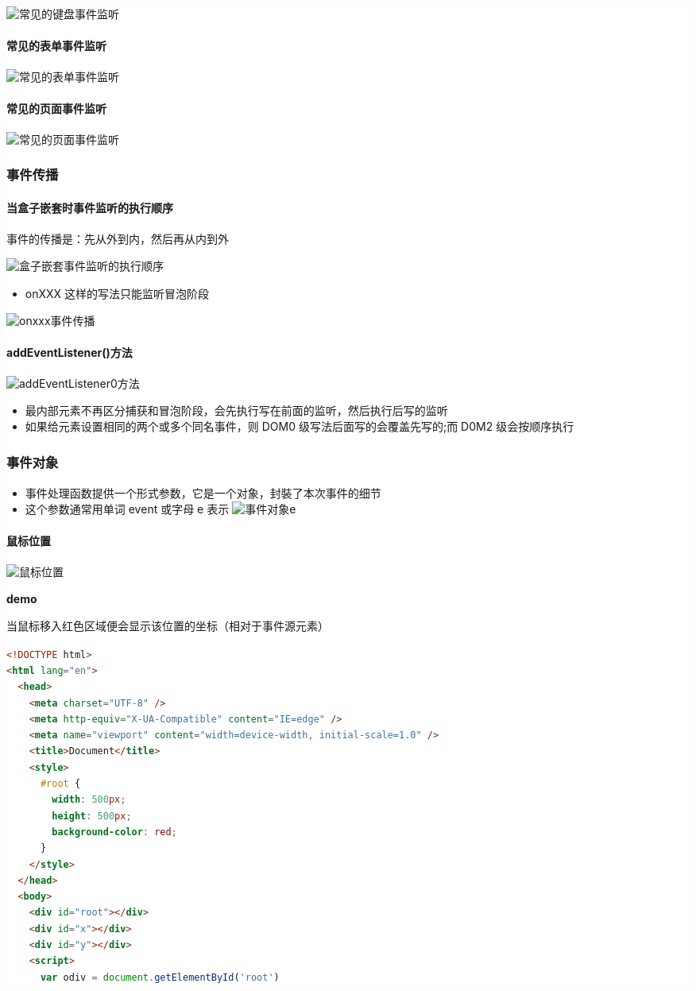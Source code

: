 ![常见的键盘事件监听](https://zfh-nanjing-bucket.oss-cn-nanjing.aliyuncs.com/blog-images/%E5%B8%B8%E8%A7%81%E7%9A%84%E9%94%AE%E7%9B%98%E4%BA%8B%E4%BB%B6%E7%9B%91%E5%90%AC.png)

#### 常见的表单事件监听

![常见的表单事件监听](https://zfh-nanjing-bucket.oss-cn-nanjing.aliyuncs.com/blog-images/%E5%B8%B8%E8%A7%81%E7%9A%84%E9%94%AE%E7%9B%98%E4%BA%8B%E4%BB%B6%E7%9B%91%E5%90%AC.png)

#### 常见的页面事件监听

![常见的页面事件监听](https://zfh-nanjing-bucket.oss-cn-nanjing.aliyuncs.com/blog-images/%E5%B8%B8%E8%A7%81%E7%9A%84%E9%A1%B5%E9%9D%A2%E7%9B%91%E5%90%AC%E4%BA%8B%E4%BB%B6.png)

### 事件传播

#### 当盒子嵌套时事件监听的执行顺序

事件的传播是：先从外到内，然后再从内到外

![盒子嵌套事件监听的执行顺序](https://zfh-nanjing-bucket.oss-cn-nanjing.aliyuncs.com/blog-images/%E7%9B%92%E5%AD%90%E5%B5%8C%E5%A5%97%E4%BA%8B%E4%BB%B6%E4%BC%A0%E6%92%AD%E9%A1%BA%E5%BA%8F.png)

- onXXX 这样的写法只能监听冒泡阶段

![onxxx事件传播](https://zfh-nanjing-bucket.oss-cn-nanjing.aliyuncs.com/blog-images/onxxx%E4%BA%8B%E4%BB%B6%E4%BC%A0%E6%92%AD.png)

#### addEventListener()方法

![addEventListener0方法](https://zfh-nanjing-bucket.oss-cn-nanjing.aliyuncs.com/blog-images/addEventListener0%E6%96%B9%E6%B3%95.png)

- 最内部元素不再区分捕获和冒泡阶段，会先执行写在前面的监听，然后执行后写的监听
- 如果给元素设置相同的两个或多个同名事件，则 DOM0 级写法后面写的会覆盖先写的;而 D0M2 级会按顺序执行

### 事件对象

- 事件处理函数提供一个形式参数，它是一个对象，封裝了本次事件的细节
- 这个参数通常用单词 event 或字母 e 表示
  ![事件对象e](https://zfh-nanjing-bucket.oss-cn-nanjing.aliyuncs.com/blog-images/%E4%BA%8B%E4%BB%B6%E5%AF%B9%E8%B1%A1e.png)

#### 鼠标位置

![鼠标位置](https://zfh-nanjing-bucket.oss-cn-nanjing.aliyuncs.com/blog-images/%E9%BC%A0%E6%A0%87%E4%BD%8D%E7%BD%AE.png)

**demo**

当鼠标移入红色区域便会显示该位置的坐标（相对于事件源元素）

```html
<!DOCTYPE html>
<html lang="en">
  <head>
    <meta charset="UTF-8" />
    <meta http-equiv="X-UA-Compatible" content="IE=edge" />
    <meta name="viewport" content="width=device-width, initial-scale=1.0" />
    <title>Document</title>
    <style>
      #root {
        width: 500px;
        height: 500px;
        background-color: red;
      }
    </style>
  </head>
  <body>
    <div id="root"></div>
    <div id="x"></div>
    <div id="y"></div>
    <script>
      var odiv = document.getElementById('root')
```